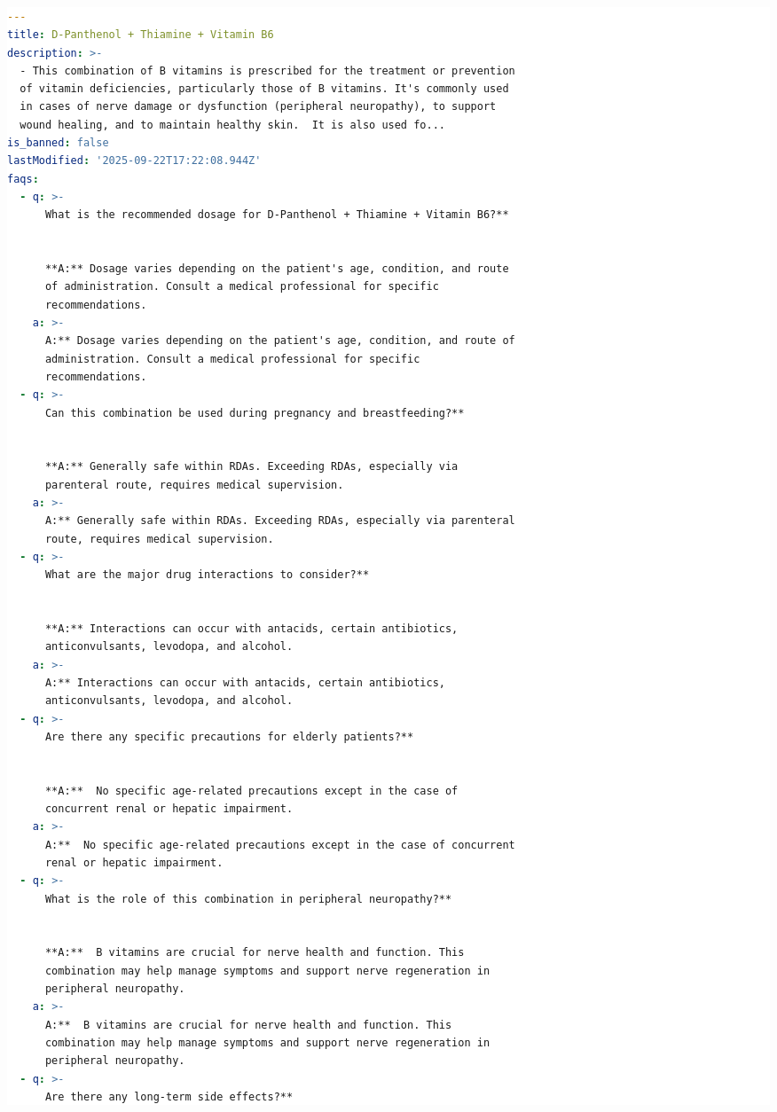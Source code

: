 ```yaml
---
title: D-Panthenol + Thiamine + Vitamin B6
description: >-
  - This combination of B vitamins is prescribed for the treatment or prevention
  of vitamin deficiencies, particularly those of B vitamins. It's commonly used
  in cases of nerve damage or dysfunction (peripheral neuropathy), to support
  wound healing, and to maintain healthy skin.  It is also used fo...
is_banned: false
lastModified: '2025-09-22T17:22:08.944Z'
faqs:
  - q: >-
      What is the recommended dosage for D-Panthenol + Thiamine + Vitamin B6?**


      **A:** Dosage varies depending on the patient's age, condition, and route
      of administration. Consult a medical professional for specific
      recommendations.
    a: >-
      A:** Dosage varies depending on the patient's age, condition, and route of
      administration. Consult a medical professional for specific
      recommendations.
  - q: >-
      Can this combination be used during pregnancy and breastfeeding?**


      **A:** Generally safe within RDAs. Exceeding RDAs, especially via
      parenteral route, requires medical supervision.
    a: >-
      A:** Generally safe within RDAs. Exceeding RDAs, especially via parenteral
      route, requires medical supervision.
  - q: >-
      What are the major drug interactions to consider?**


      **A:** Interactions can occur with antacids, certain antibiotics,
      anticonvulsants, levodopa, and alcohol.
    a: >-
      A:** Interactions can occur with antacids, certain antibiotics,
      anticonvulsants, levodopa, and alcohol.
  - q: >-
      Are there any specific precautions for elderly patients?**


      **A:**  No specific age-related precautions except in the case of
      concurrent renal or hepatic impairment.
    a: >-
      A:**  No specific age-related precautions except in the case of concurrent
      renal or hepatic impairment.
  - q: >-
      What is the role of this combination in peripheral neuropathy?**


      **A:**  B vitamins are crucial for nerve health and function. This
      combination may help manage symptoms and support nerve regeneration in
      peripheral neuropathy.
    a: >-
      A:**  B vitamins are crucial for nerve health and function. This
      combination may help manage symptoms and support nerve regeneration in
      peripheral neuropathy.
  - q: >-
      Are there any long-term side effects?**


```